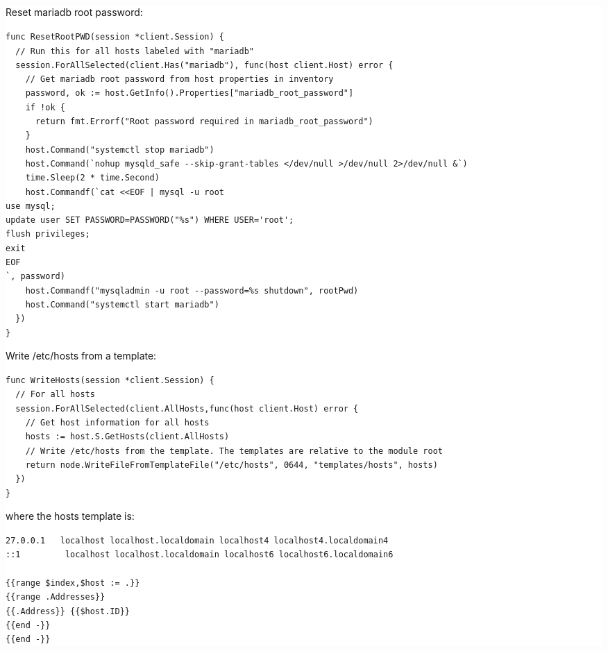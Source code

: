 Reset mariadb root password:

```
func ResetRootPWD(session *client.Session) {
  // Run this for all hosts labeled with "mariadb"
  session.ForAllSelected(client.Has("mariadb"), func(host client.Host) error {
    // Get mariadb root password from host properties in inventory
    password, ok := host.GetInfo().Properties["mariadb_root_password"]
    if !ok {
      return fmt.Errorf("Root password required in mariadb_root_password")
    }
    host.Command("systemctl stop mariadb")
    host.Command(`nohup mysqld_safe --skip-grant-tables </dev/null >/dev/null 2>/dev/null &`)
    time.Sleep(2 * time.Second)
    host.Commandf(`cat <<EOF | mysql -u root
use mysql;
update user SET PASSWORD=PASSWORD("%s") WHERE USER='root';
flush privileges;
exit
EOF
`, password)
    host.Commandf("mysqladmin -u root --password=%s shutdown", rootPwd)
    host.Command("systemctl start mariadb")
  })
}
```

Write /etc/hosts from a template:

```
func WriteHosts(session *client.Session) {
  // For all hosts
  session.ForAllSelected(client.AllHosts,func(host client.Host) error {
    // Get host information for all hosts
    hosts := host.S.GetHosts(client.AllHosts)
    // Write /etc/hosts from the template. The templates are relative to the module root
    return node.WriteFileFromTemplateFile("/etc/hosts", 0644, "templates/hosts", hosts)
  })
}
```

where the hosts template is:
```
27.0.0.1   localhost localhost.localdomain localhost4 localhost4.localdomain4
::1         localhost localhost.localdomain localhost6 localhost6.localdomain6

{{range $index,$host := .}}
{{range .Addresses}}
{{.Address}} {{$host.ID}}
{{end -}}
{{end -}}
```
